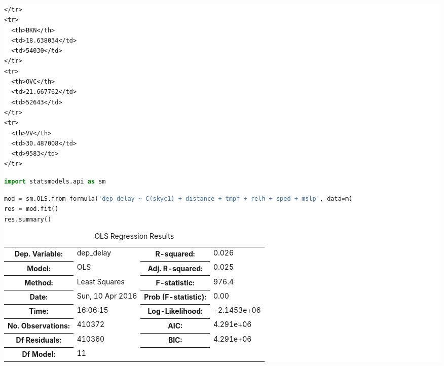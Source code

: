     </tr>
    <tr>
      <th>BKN</th>
      <td>18.638034</td>
      <td>54030</td>
    </tr>
    <tr>
      <th>OVC</th>
      <td>21.667762</td>
      <td>52643</td>
    </tr>
    <tr>
      <th>VV</th>
      <td>30.487008</td>
      <td>9583</td>
    </tr>
  </tbody>
</table>
</div>




```python
import statsmodels.api as sm
```


```python
mod = sm.OLS.from_formula('dep_delay ~ C(skyc1) + distance + tmpf + relh + sped + mslp', data=m)
res = mod.fit()
res.summary()
```




<table class="simpletable">
<caption>OLS Regression Results</caption>
<tr>
  <th>Dep. Variable:</th>        <td>dep_delay</td>    <th>  R-squared:         </th>  <td>   0.026</td>  
</tr>
<tr>
  <th>Model:</th>                   <td>OLS</td>       <th>  Adj. R-squared:    </th>  <td>   0.025</td>  
</tr>
<tr>
  <th>Method:</th>             <td>Least Squares</td>  <th>  F-statistic:       </th>  <td>   976.4</td>  
</tr>
<tr>
  <th>Date:</th>             <td>Sun, 10 Apr 2016</td> <th>  Prob (F-statistic):</th>   <td>  0.00</td>   
</tr>
<tr>
  <th>Time:</th>                 <td>16:06:15</td>     <th>  Log-Likelihood:    </th> <td>-2.1453e+06</td>
</tr>
<tr>
  <th>No. Observations:</th>      <td>410372</td>      <th>  AIC:               </th>  <td>4.291e+06</td> 
</tr>
<tr>
  <th>Df Residuals:</th>          <td>410360</td>      <th>  BIC:               </th>  <td>4.291e+06</td> 
</tr>
<tr>
  <th>Df Model:</th>              <td>    11</td>      <th>                     </th>      <td> </td>     